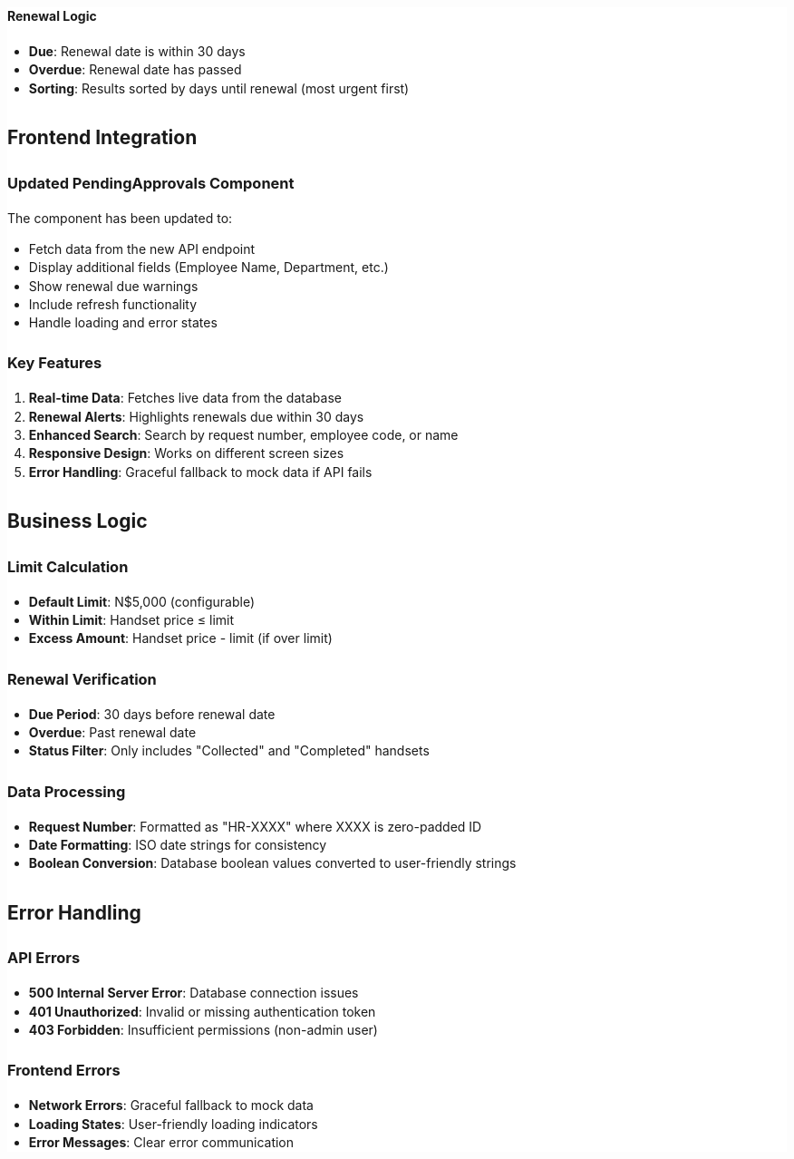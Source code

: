 
#### Renewal Logic
- **Due**: Renewal date is within 30 days
- **Overdue**: Renewal date has passed
- **Sorting**: Results sorted by days until renewal (most urgent first)

## Frontend Integration

### Updated PendingApprovals Component
The component has been updated to:
- Fetch data from the new API endpoint
- Display additional fields (Employee Name, Department, etc.)
- Show renewal due warnings
- Include refresh functionality
- Handle loading and error states

### Key Features
1. **Real-time Data**: Fetches live data from the database
2. **Renewal Alerts**: Highlights renewals due within 30 days
3. **Enhanced Search**: Search by request number, employee code, or name
4. **Responsive Design**: Works on different screen sizes
5. **Error Handling**: Graceful fallback to mock data if API fails

## Business Logic

### Limit Calculation
- **Default Limit**: N$5,000 (configurable)
- **Within Limit**: Handset price ≤ limit
- **Excess Amount**: Handset price - limit (if over limit)

### Renewal Verification
- **Due Period**: 30 days before renewal date
- **Overdue**: Past renewal date
- **Status Filter**: Only includes "Collected" and "Completed" handsets

### Data Processing
- **Request Number**: Formatted as "HR-XXXX" where XXXX is zero-padded ID
- **Date Formatting**: ISO date strings for consistency
- **Boolean Conversion**: Database boolean values converted to user-friendly strings

## Error Handling

### API Errors
- **500 Internal Server Error**: Database connection issues
- **401 Unauthorized**: Invalid or missing authentication token
- **403 Forbidden**: Insufficient permissions (non-admin user)

### Frontend Errors
- **Network Errors**: Graceful fallback to mock data
- **Loading States**: User-friendly loading indicators
- **Error Messages**: Clear error communication

